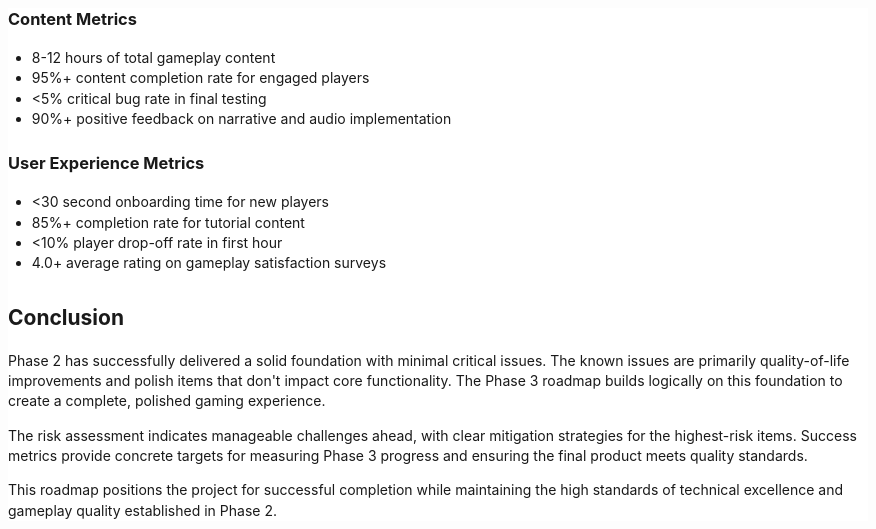 ### Content Metrics
- 8-12 hours of total gameplay content
- 95%+ content completion rate for engaged players
- <5% critical bug rate in final testing
- 90%+ positive feedback on narrative and audio implementation

### User Experience Metrics
- <30 second onboarding time for new players
- 85%+ completion rate for tutorial content
- <10% player drop-off rate in first hour
- 4.0+ average rating on gameplay satisfaction surveys

## Conclusion

Phase 2 has successfully delivered a solid foundation with minimal critical issues. The known issues are primarily quality-of-life improvements and polish items that don't impact core functionality. The Phase 3 roadmap builds logically on this foundation to create a complete, polished gaming experience.

The risk assessment indicates manageable challenges ahead, with clear mitigation strategies for the highest-risk items. Success metrics provide concrete targets for measuring Phase 3 progress and ensuring the final product meets quality standards.

This roadmap positions the project for successful completion while maintaining the high standards of technical excellence and gameplay quality established in Phase 2.